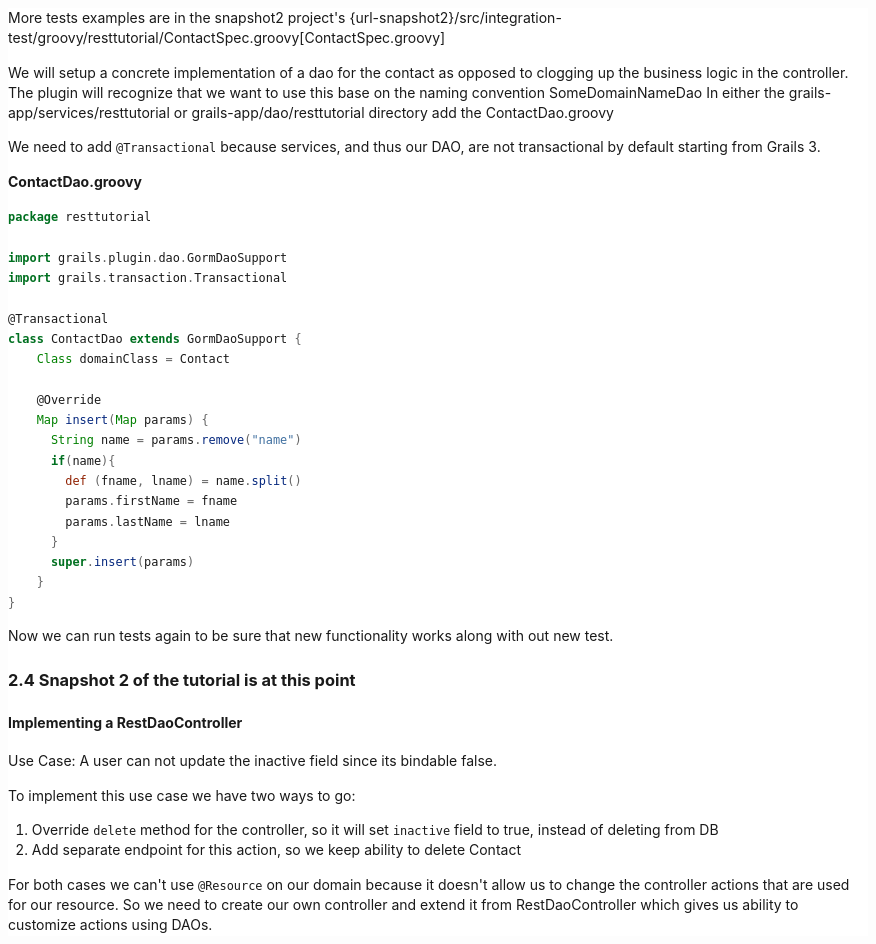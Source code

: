 More tests examples are in the snapshot2 project's {url-snapshot2}/src/integration-test/groovy/resttutorial/ContactSpec.groovy[ContactSpec.groovy]

We will setup a concrete implementation of a dao for the contact as opposed to clogging up the business logic in the controller.
The plugin will recognize that we want to use this base on the naming convention SomeDomainNameDao
In either the grails-app/services/resttutorial or grails-app/dao/resttutorial directory add the ContactDao.groovy

We need to add `@Transactional` because services, and thus our DAO, are not transactional by default starting from Grails 3.

**ContactDao.groovy**
```groovy
package resttutorial

import grails.plugin.dao.GormDaoSupport
import grails.transaction.Transactional

@Transactional
class ContactDao extends GormDaoSupport {
	Class domainClass = Contact

    @Override
    Map insert(Map params) {
      String name = params.remove("name")
      if(name){
        def (fname, lname) = name.split()
        params.firstName = fname
        params.lastName = lname
      }
      super.insert(params)
    }
}
```

Now we can run tests again to be sure that new functionality works along with out new test.

### 2.4 Snapshot 2 of the tutorial is at this point

#### Implementing a RestDaoController

Use Case: A user can not update the inactive field since its bindable false.

To implement this use case we have two ways to go:

1. Override `delete` method for the controller, so it will set `inactive` field to true, instead of deleting from DB
2. Add separate endpoint for this action, so we keep ability to delete Contact

For both cases we can't use `@Resource` on our domain because it doesn't allow us to change the controller actions that are used for our resource.
So we need to create our own controller and extend it from RestDaoController which gives us ability to customize actions
using DAOs.


[grails docs]: http://docs.grails.org/3.2.11/guide
[grails-api]: http://docs.grails.org/3.2.11/api
[grails ws docs]: http://docs.grails.org/3.2.11/guide/webServices.html
[src-grails-rest]: https://github.com/grails/grails-core/blob/master/grails-plugin-rest